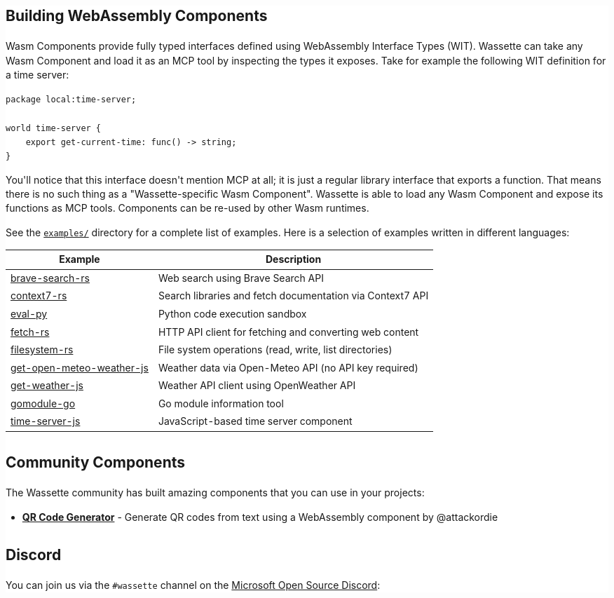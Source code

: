 ## Building WebAssembly Components

Wasm Components provide fully typed interfaces defined using WebAssembly
Interface Types (WIT). Wassette can take any Wasm Component and load it as an
MCP tool by inspecting the types it exposes. Take for example the following WIT
definition for a time server:

```wit
package local:time-server;

world time-server {
    export get-current-time: func() -> string;
}
```

You'll notice that this interface doesn't mention MCP at all; it is just a
regular library interface that exports a function. That means there is no such
thing as a "Wassette-specific Wasm Component". Wassette is able to load any Wasm
Component and expose its functions as MCP tools. Components can be re-used by other Wasm runtimes.

See the [`examples/`](./examples/) directory for a complete list of examples. Here is a
selection of examples written in different languages:

| Example                                                        | Description                                            |
| -------------------------------------------------------------- | ------------------------------------------------------ |
| [brave-search-rs](examples/brave-search-rs/)                  | Web search using Brave Search API                      |
| [context7-rs](examples/context7-rs/)                           | Search libraries and fetch documentation via Context7 API |
| [eval-py](examples/eval-py/)                                   | Python code execution sandbox                          |
| [fetch-rs](examples/fetch-rs/)                                 | HTTP API client for fetching and converting web content |
| [filesystem-rs](examples/filesystem-rs/)                       | File system operations (read, write, list directories) |
| [get-open-meteo-weather-js](examples/get-open-meteo-weather-js/) | Weather data via Open-Meteo API (no API key required) |
| [get-weather-js](examples/get-weather-js/)                     | Weather API client using OpenWeather API               |
| [gomodule-go](examples/gomodule-go/)                           | Go module information tool                             |
| [time-server-js](examples/time-server-js/)                     | JavaScript-based time server component                 |

## Community Components

The Wassette community has built amazing components that you can use in your projects:

- **[QR Code Generator](https://github.com/attackordie/qr-code-webassembly)** - Generate QR codes from text using a WebAssembly component by @attackordie

## Discord

You can join us via the `#wassette` channel on the [Microsoft Open Source Discord](https://discord.gg/microsoft-open-source):
